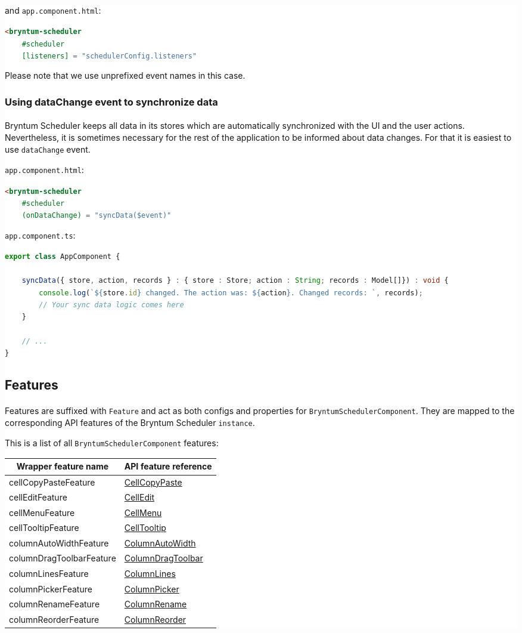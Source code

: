 and `app.component.html`:

```html
<bryntum-scheduler
    #scheduler
    [listeners] = "schedulerConfig.listeners"
```

Please note that we use unprefixed event names in this case.

### Using dataChange event to synchronize data

Bryntum Scheduler keeps all data in its stores which are automatically synchronized with the UI and the user actions.
Nevertheless, it is sometimes necessary for the rest of the application to be informed about data changes. For that
it is easiest to use `dataChange` event.

`app.component.html`:

```html
<bryntum-scheduler
    #scheduler
    (onDataChange) = "syncData($event)"
```

`app.component.ts`:

```typescript
export class AppComponent {

    syncData({ store, action, records } : { store : Store; action : String; records : Model[]}) : void {
        console.log(`${store.id} changed. The action was: ${action}. Changed records: `, records);
        // Your sync data logic comes here
    }

    // ...
}
```

## Features

Features are suffixed with `Feature` and act as both configs and properties for `BryntumSchedulerComponent`. They are
mapped to the corresponding API features of the Bryntum Scheduler `instance`.

This is a list of all `BryntumSchedulerComponent` features:

|Wrapper feature name|API feature reference |
|--------------------|----------------------|
| cellCopyPasteFeature | [CellCopyPaste](#Grid/feature/CellCopyPaste) |
| cellEditFeature | [CellEdit](#Grid/feature/CellEdit) |
| cellMenuFeature | [CellMenu](#Grid/feature/CellMenu) |
| cellTooltipFeature | [CellTooltip](#Grid/feature/CellTooltip) |
| columnAutoWidthFeature | [ColumnAutoWidth](#Grid/feature/ColumnAutoWidth) |
| columnDragToolbarFeature | [ColumnDragToolbar](#Grid/feature/ColumnDragToolbar) |
| columnLinesFeature | [ColumnLines](#Scheduler/feature/ColumnLines) |
| columnPickerFeature | [ColumnPicker](#Grid/feature/ColumnPicker) |
| columnRenameFeature | [ColumnRename](#Grid/feature/ColumnRename) |
| columnReorderFeature | [ColumnReorder](#Grid/feature/ColumnReorder) |